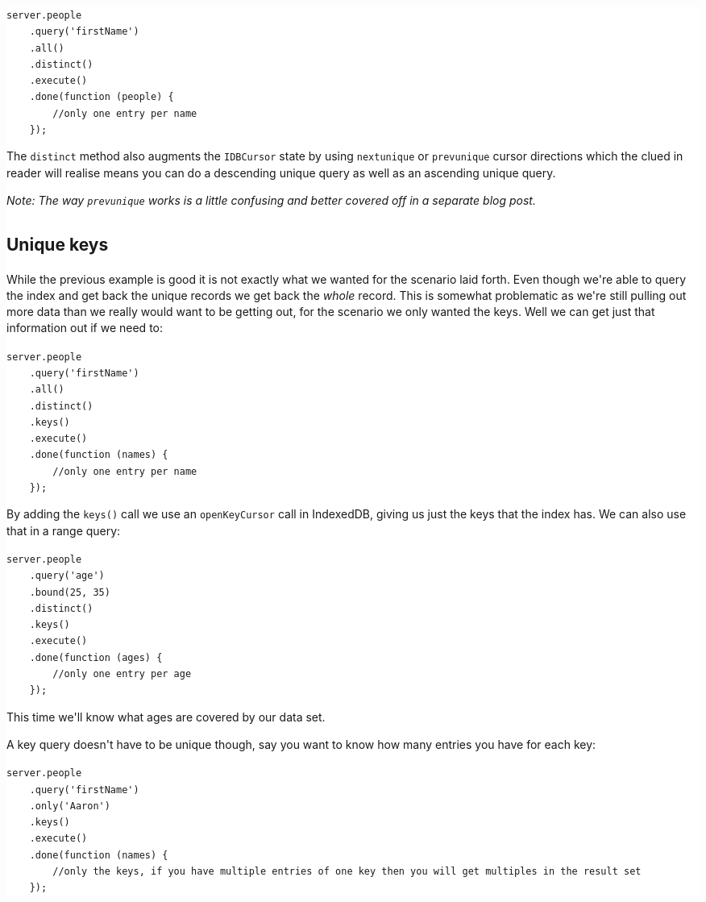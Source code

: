     server.people
        .query('firstName')
        .all()
        .distinct()
        .execute()
        .done(function (people) {
            //only one entry per name
        });

The `distinct` method also augments the `IDBCursor` state by using `nextunique` or `prevunique` cursor directions which the clued in reader will realise means you can do a descending unique query as well as an ascending unique query.

_Note: The way `prevunique` works is a little confusing and better covered off in a separate blog post._

## Unique keys

While the previous example is good it is not exactly what we wanted for the scenario laid forth. Even though we're able to query the index and get back the unique records we get back the _whole_ record. This is somewhat problematic as we're still pulling out more data than we really would want to be getting out, for the scenario we only wanted the keys. Well we can get just that information out if we need to:

    server.people
        .query('firstName')
        .all()
        .distinct()
        .keys()
        .execute()
        .done(function (names) {
            //only one entry per name
        });

By adding the `keys()` call we use an `openKeyCursor` call in IndexedDB, giving us just the keys that the index has. We can also use that in a range query:

    server.people
        .query('age')
        .bound(25, 35)
        .distinct()
        .keys()
        .execute()
        .done(function (ages) {
            //only one entry per age
        });

This time we'll know what ages are covered by our data set.

A key query doesn't have to be unique though, say you want to know how many entries you have for each key:

    server.people
        .query('firstName')
        .only('Aaron')
        .keys()
        .execute()
        .done(function (names) {
            //only the keys, if you have multiple entries of one key then you will get multiples in the result set
        });
